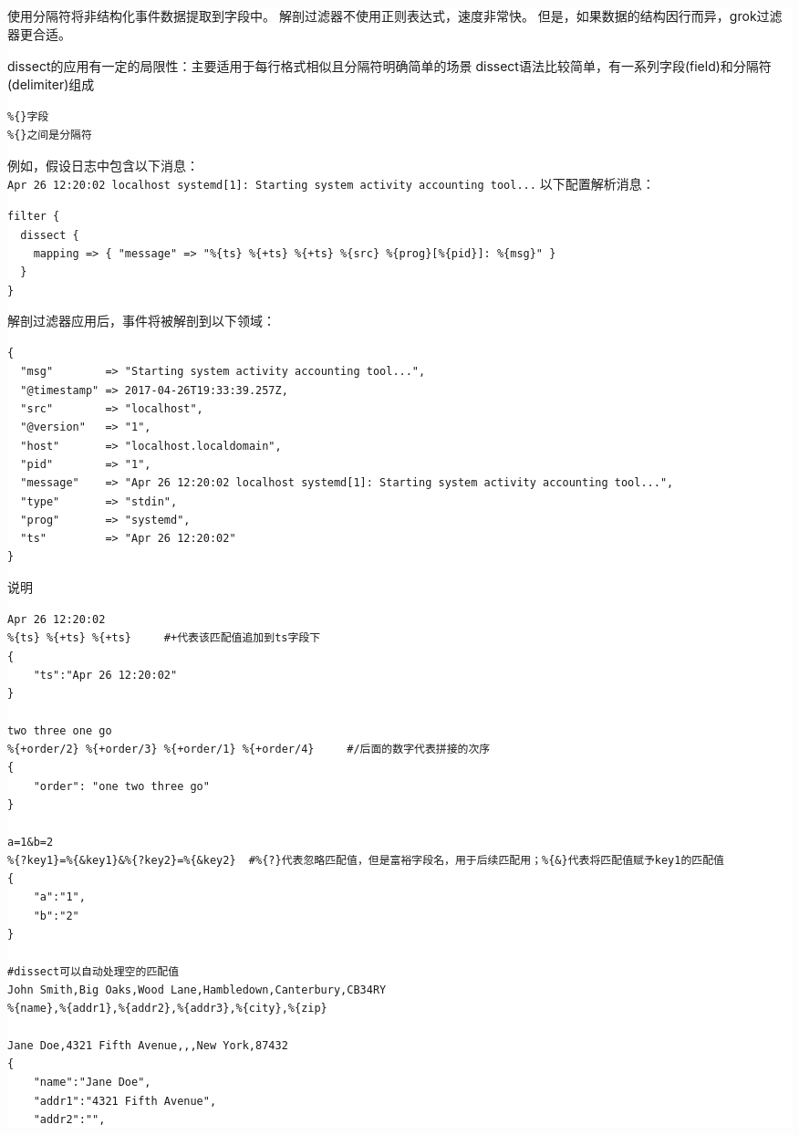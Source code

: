 使用分隔符将非结构化事件数据提取到字段中。 解剖过滤器不使用正则表达式，速度非常快。 但是，如果数据的结构因行而异，grok过滤器更合适。

dissect的应用有一定的局限性：主要适用于每行格式相似且分隔符明确简单的场景 
dissect语法比较简单，有一系列字段(field)和分隔符(delimiter)组成

```
%{}字段
%{}之间是分隔符
```
例如，假设日志中包含以下消息：   
`Apr 26 12:20:02 localhost systemd[1]: Starting system activity accounting tool...`
以下配置解析消息：

```
filter {
  dissect {
    mapping => { "message" => "%{ts} %{+ts} %{+ts} %{src} %{prog}[%{pid}]: %{msg}" }
  }
}
```
解剖过滤器应用后，事件将被解剖到以下领域：
```
{
  "msg"        => "Starting system activity accounting tool...",
  "@timestamp" => 2017-04-26T19:33:39.257Z,
  "src"        => "localhost",
  "@version"   => "1",
  "host"       => "localhost.localdomain",
  "pid"        => "1",
  "message"    => "Apr 26 12:20:02 localhost systemd[1]: Starting system activity accounting tool...",
  "type"       => "stdin",
  "prog"       => "systemd",
  "ts"         => "Apr 26 12:20:02"
}
```
说明
```
Apr 26 12:20:02
%{ts} %{+ts} %{+ts}     #+代表该匹配值追加到ts字段下
{
    "ts":"Apr 26 12:20:02"
}

two three one go
%{+order/2} %{+order/3} %{+order/1} %{+order/4}     #/后面的数字代表拼接的次序
{
    "order": "one two three go"
}

a=1&b=2
%{?key1}=%{&key1}&%{?key2}=%{&key2}  #%{?}代表忽略匹配值，但是富裕字段名，用于后续匹配用；%{&}代表将匹配值赋予key1的匹配值
{
    "a":"1",
    "b":"2"
}

#dissect可以自动处理空的匹配值
John Smith,Big Oaks,Wood Lane,Hambledown,Canterbury,CB34RY
%{name},%{addr1},%{addr2},%{addr3},%{city},%{zip}

Jane Doe,4321 Fifth Avenue,,,New York,87432
{
    "name":"Jane Doe",
    "addr1":"4321 Fifth Avenue",
    "addr2":"",
```
